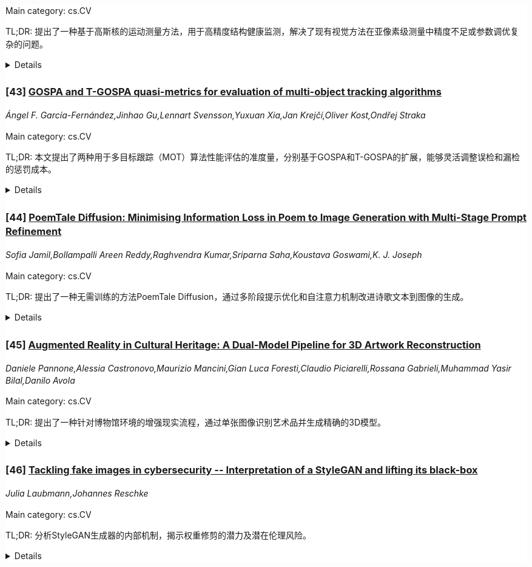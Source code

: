 Main category: cs.CV

TL;DR: 提出了一种基于高斯核的运动测量方法，用于高精度结构健康监测，解决了现有视觉方法在亚像素级测量中精度不足或参数调优复杂的问题。


<details><summary>Details</summary></details>


### [43] [GOSPA and T-GOSPA quasi-metrics for evaluation of multi-object tracking algorithms](https://arxiv.org/abs/2507.13706)
*Ángel F. García-Fernández,Jinhao Gu,Lennart Svensson,Yuxuan Xia,Jan Krejčí,Oliver Kost,Ondřej Straka*

Main category: cs.CV

TL;DR: 本文提出了两种用于多目标跟踪（MOT）算法性能评估的准度量，分别基于GOSPA和T-GOSPA的扩展，能够灵活调整误检和漏检的惩罚成本。


<details><summary>Details</summary></details>


### [44] [PoemTale Diffusion: Minimising Information Loss in Poem to Image Generation with Multi-Stage Prompt Refinement](https://arxiv.org/abs/2507.13708)
*Sofia Jamil,Bollampalli Areen Reddy,Raghvendra Kumar,Sriparna Saha,Koustava Goswami,K. J. Joseph*

Main category: cs.CV

TL;DR: 提出了一种无需训练的方法PoemTale Diffusion，通过多阶段提示优化和自注意力机制改进诗歌文本到图像的生成。


<details><summary>Details</summary></details>


### [45] [Augmented Reality in Cultural Heritage: A Dual-Model Pipeline for 3D Artwork Reconstruction](https://arxiv.org/abs/2507.13719)
*Daniele Pannone,Alessia Castronovo,Maurizio Mancini,Gian Luca Foresti,Claudio Piciarelli,Rossana Gabrieli,Muhammad Yasir Bilal,Danilo Avola*

Main category: cs.CV

TL;DR: 提出了一种针对博物馆环境的增强现实流程，通过单张图像识别艺术品并生成精确的3D模型。


<details><summary>Details</summary></details>


### [46] [Tackling fake images in cybersecurity -- Interpretation of a StyleGAN and lifting its black-box](https://arxiv.org/abs/2507.13722)
*Julia Laubmann,Johannes Reschke*

Main category: cs.CV

TL;DR: 分析StyleGAN生成器的内部机制，揭示权重修剪的潜力及潜在伦理风险。


<details><summary>Details</summary></details>
